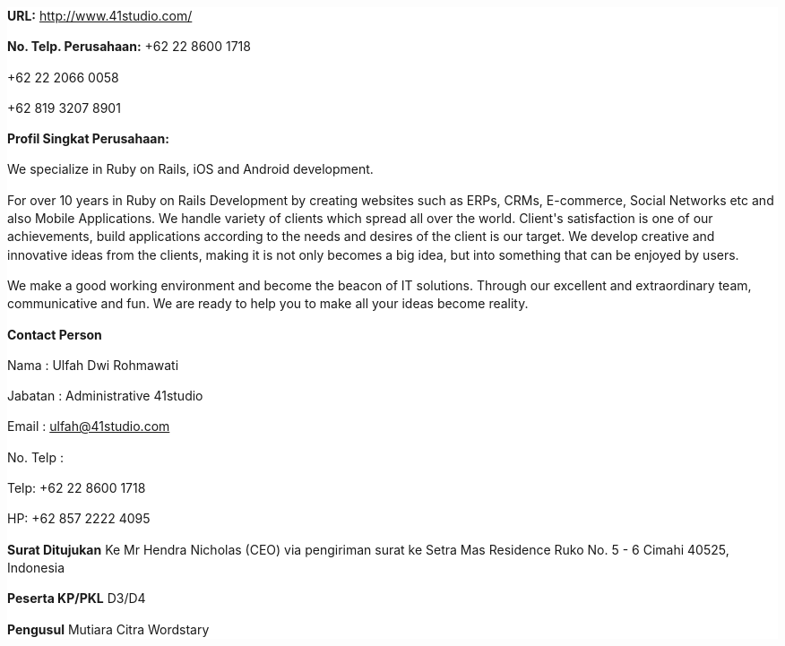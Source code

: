 **URL:** http://www.41studio.com/

**No. Telp. Perusahaan:**
+62 22 8600 1718

+62 22 2066 0058

+62 819 3207 8901

**Profil Singkat Perusahaan:**

We specialize in Ruby on Rails, iOS and Android development.

For over 10 years in Ruby on Rails Development by creating websites such as ERPs, CRMs, E-commerce, Social Networks etc and also Mobile Applications. We handle variety of clients which spread all over the world. Client's satisfaction is one of our achievements, build applications according to the needs and desires of the client is our target. We develop creative and innovative ideas from the clients, making it is not only becomes a big idea, but into something that can be enjoyed by users.

We make a good working environment and become the beacon of IT solutions. Through our excellent and extraordinary team, communicative and fun. We are ready to help you to make all your ideas become reality.

**Contact Person**

Nama : Ulfah Dwi Rohmawati

Jabatan : Administrative 41studio

Email : ulfah@41studio.com

No. Telp :

Telp: +62 22 8600 1718

HP: +62 857 2222 4095

**Surat Ditujukan**
Ke Mr Hendra Nicholas (CEO) via pengiriman surat ke Setra Mas Residence Ruko No. 5 - 6 Cimahi 40525, Indonesia

**Peserta KP/PKL**
D3/D4

**Pengusul**
Mutiara Citra Wordstary
